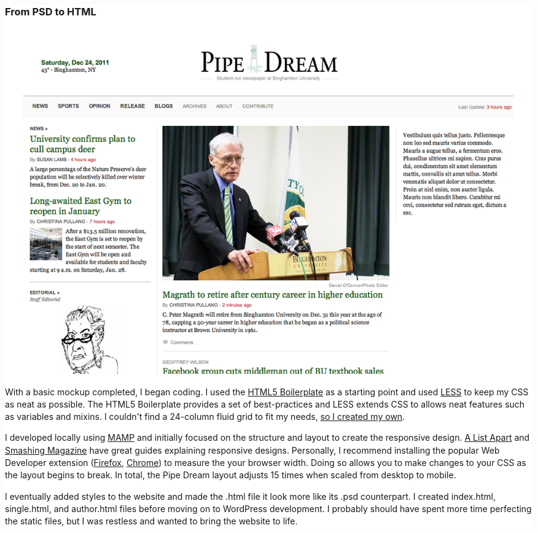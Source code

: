 ### From PSD to HTML

![Early Pipe Dream screenshot](./pipe-dream-initial.png)

With a basic mockup completed, I began coding. I used the [HTML5 Boilerplate](http://html5boilerplate.com/) as a starting point and used [LESS](http://lesscss.org) to keep my CSS as neat as possible. The HTML5 Boilerplate provides a set of best-practices and LESS extends CSS to allows neat features such as variables and mixins. I couldn't find a 24-column fluid grid to fit my needs, [so I created my own](https://danoc.me/blog/less-css-grid/).

I developed locally using [MAMP](http://www.mamp.info/) and initially focused on the structure and layout to create the responsive design. [A List Apart](http://www.alistapart.com/articles/responsive-web-design/) and [Smashing Magazine](http://coding.smashingmagazine.com/2011/01/12/guidelines-for-responsive-web-design/) have great guides explaining responsive designs. Personally, I recommend installing the popular Web Developer extension ([Firefox](https://addons.mozilla.org/en-US/firefox/addon/web-developer/), [Chrome](https://chrome.google.com/webstore/detail/bfbameneiokkgbdmiekhjnmfkcnldhhm)) to measure the your browser width. Doing so allows you to make changes to your CSS as the layout begins to break. In total, the Pipe Dream layout adjusts 15 times when scaled from desktop to mobile.

I eventually added styles to the website and made the .html file it look more like its .psd counterpart. I created index.html, single.html, and author.html files before moving on to WordPress development. I probably should have spent more time perfecting the static files, but I was restless and wanted to bring the website to life.
